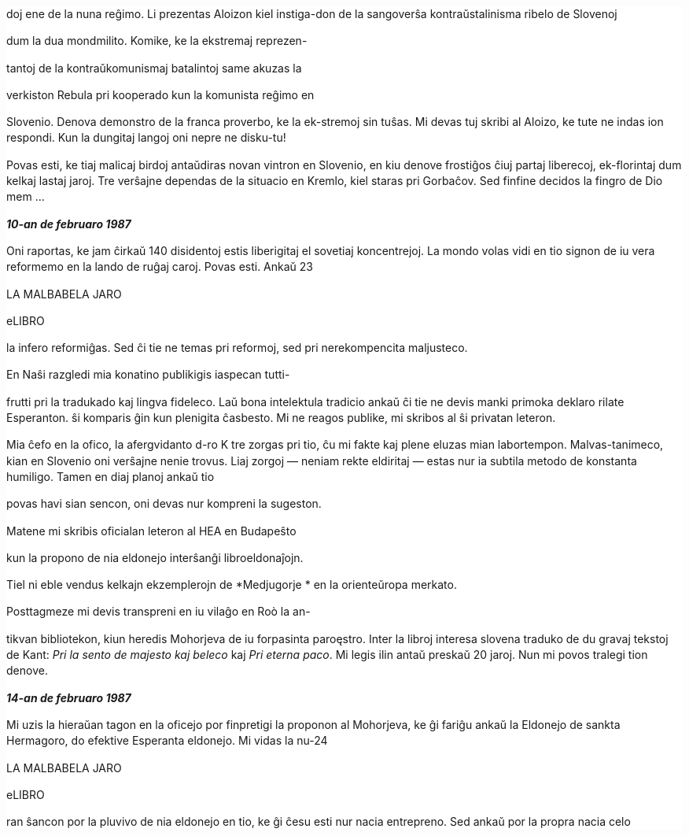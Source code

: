 doj ene de la nuna reĝimo. Li prezentas Aloizon kiel instiga-don de la sangoverŝa kontraŭstalinisma ribelo de Slovenoj

dum la dua mondmilito. Komike, ke la ekstremaj reprezen-

tantoj de la kontraŭkomunismaj batalintoj same akuzas la

verkiston Rebula pri kooperado kun la komunista reĝimo en

Slovenio. Denova demonstro de la franca proverbo, ke la ek-stremoj sin tuŝas. Mi devas tuj skribi al Aloizo, ke tute ne indas ion respondi. Kun la dungitaj langoj oni nepre ne disku-tu\! 

Povas esti, ke tiaj malicaj birdoj antaŭdiras novan vintron en Slovenio, en kiu denove frostiĝos ĉiuj partaj liberecoj, ek-florintaj dum kelkaj lastaj jaroj. Tre verŝajne dependas de la situacio en Kremlo, kiel staras pri Gorbaĉov. Sed finfine decidos la fingro de Dio mem …

***10-an de februaro 1987***

Oni raportas, ke jam ĉirkaŭ 140 disidentoj estis liberigitaj el sovetiaj koncentrejoj. La mondo volas vidi en tio signon de iu vera reformemo en la lando de ruĝaj caroj. Povas esti. Ankaŭ 23

LA MALBABELA JARO

eLIBRO

la infero reformiĝas. Sed ĉi tie ne temas pri reformoj, sed pri nerekompencita maljusteco. 

En Naŝi razgledi mia konatino publikigis iaspecan tutti-

frutti pri la tradukado kaj lingva fideleco. Laŭ bona intelektula tradicio ankaŭ ĉi tie ne devis manki primoka deklaro rilate Esperanton. ŝi komparis ĝin kun plenigita ĉasbesto. Mi ne reagos publike, mi skribos al ŝi privatan leteron. 

Mia ĉefo en la ofico, la afergvidanto d-ro K tre zorgas pri tio, ĉu mi fakte kaj plene eluzas mian labortempon. Malvas-tanimeco, kian en Slovenio oni verŝajne nenie trovus. Liaj zorgoj — neniam rekte eldiritaj — estas nur ia subtila metodo de konstanta humiligo. Tamen en diaj planoj ankaŭ tio

povas havi sian sencon, oni devas nur kompreni la sugeston. 

Matene mi skribis oficialan leteron al HEA en Budapeŝto

kun la propono de nia eldonejo interŝanĝi libroeldonaĵojn. 

Tiel ni eble vendus kelkajn ekzemplerojn de *Medjugorje * en la orienteŭropa merkato. 

Posttagmeze mi devis transpreni en iu vilaĝo en Roò la an-

tikvan bibliotekon, kiun heredis Mohorjeva de iu forpasinta paroęstro. Inter la libroj interesa slovena traduko de du gravaj tekstoj de Kant: *Pri la sento de majesto kaj beleco* kaj *Pri* *eterna paco*. Mi legis ilin antaŭ preskaŭ 20 jaroj. Nun mi povos tralegi tion denove. 

***14-an de februaro 1987***

Mi uzis la hieraŭan tagon en la oficejo por finpretigi la proponon al Mohorjeva, ke ĝi fariĝu ankaŭ la Eldonejo de sankta Hermagoro, do efektive Esperanta eldonejo. Mi vidas la nu-24

LA MALBABELA JARO

eLIBRO

ran ŝancon por la pluvivo de nia eldonejo en tio, ke ĝi ĉesu esti nur nacia entrepreno. Sed ankaŭ por la propra nacia celo
